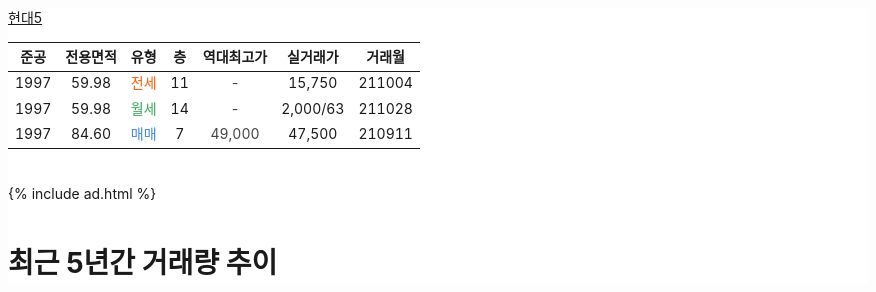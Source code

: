 
<script async src="//pagead2.googlesyndication.com/pagead/js/adsbygoogle.js"></script>

<ins class="adsbygoogle"
     style="display:block"
     data-ad-client="ca-pub-2446590836940007"
     data-ad-slot="1659523306"
     data-ad-format="auto"
     data-full-width-responsive="true"></ins>
<script>
(adsbygoogle = window.adsbygoogle || []).push({});
</script>


[현대5](https://search.naver.com/search.naver?query=%EC%9D%B8%EC%B2%9C%EA%B4%91%EC%97%AD%EC%8B%9C+%EC%97%B0%EC%88%98%EA%B5%AC+%EC%98%A5%EB%A0%A8%EB%8F%99+%ED%98%84%EB%8C%805)

|준공|전용면적|유형|층|역대최고가|실거래가|거래월|
|:---:|:---:|:---:|:---:|:---:|:---:|:---:|
|1997|59.98|<span style="color:#ff5a00">전세</span>|11|<span style="color:#444444">-</span>|15,750|211004|
|1997|59.98|<span style="color:#34a853">월세</span>|14|<span style="color:#444444">-</span>|2,000/63|211028|
|1997|84.60|<span style="color:#4285f3">매매</span>|7|<span style="color:#444444">49,000</span>|47,500|210911|


<br>
{% include ad.html %}
<br>

# 최근 5년간 거래량 추이


<div style="width:100%;">
    <canvas id="deal_progress" height="200"></canvas>
</div>

<script>
new Chart(document.getElementById("deal_progress"), {
    type: 'line',
    data: {
        labels: ['201611','201612','201701','201702','201703','201704','201705','201706','201707','201708','201709','201710','201711','201712','201801','201802','201803','201804','201805','201806','201807','201808','201809','201810','201811','201812','201901','201902','201903','201904','201905','201906','201907','201908','201909','201910','201911','201912','202001','202002','202003','202004','202005','202006','202007','202008','202009','202010','202011','202012','202101','202102','202103','202104','202105','202106','202107','202108','202109','202110','202111'],
        datasets: [{
            label: '매매',
            pointRadius: 1,
            data: [54, 31, 39, 65, 86, 87, 97, 128, 89, 54, 44, 36, 48, 18, 38, 40, 40, 29, 21, 26, 30, 35, 44, 58, 24, 21, 19, 26, 34, 41, 43, 63, 33, 46, 41, 64, 58, 58, 60, 174, 151, 123, 217, 175, 55, 29, 27, 36, 36, 64, 117, 93, 152, 239, 244, 62, 45, 43, 30, 21, 3],
            borderColor: "rgba(255, 201, 14, 1)",
            backgroundColor: "rgba(255, 201, 14, 0.5)",
            fill: false,
            lineTension: 0
        },{
            label: '전월세',
            pointRadius: 1,
            data: [46, 36, 53, 61, 49, 54, 48, 38, 52, 58, 53, 37, 41, 37, 49, 43, 52, 47, 45, 45, 50, 28, 40, 36, 38, 30, 49, 47, 69, 33, 44, 47, 48, 52, 54, 67, 51, 46, 42, 64, 52, 51, 60, 82, 62, 73, 57, 50, 38, 39, 44, 55, 65, 108, 115, 85, 69, 46, 44, 45, 8],
            borderColor: "rgba(0, 141, 185, 1)",
            backgroundColor: "rgba(0, 141, 185, 0.5)",
            fill: false,
            lineTension: 0